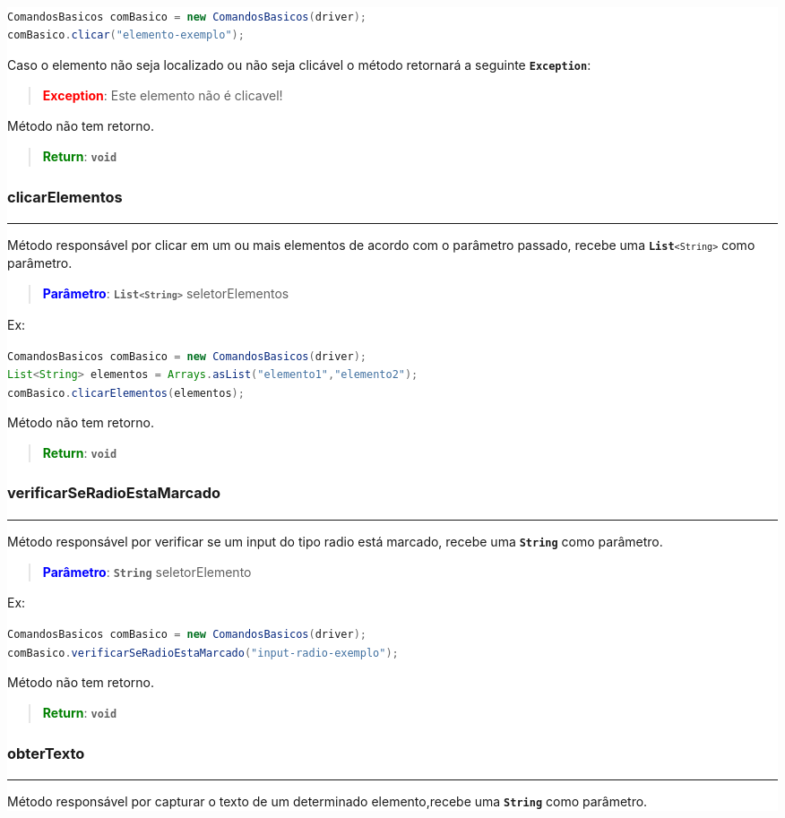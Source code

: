 ```java
ComandosBasicos comBasico = new ComandosBasicos(driver);
comBasico.clicar("elemento-exemplo");
```

Caso o elemento não seja localizado ou não seja clicável o método retornará a seguinte <code>**Exception**</code>:

> <span style="color: red;">**Exception**</span>: Este elemento não é clicavel!

Método não tem retorno.

> <span style="color: green;">**Return**</span>: <code>**void**</code>


### clicarElementos
---
Método responsável por clicar em um ou mais elementos de acordo com o parâmetro passado, recebe uma <code>**List**`<String>`</code> como parâmetro.

> <span style="color: blue;">**Parâmetro**</span>: <code>**List`<String>`**</code> seletorElementos

Ex:

```java
ComandosBasicos comBasico = new ComandosBasicos(driver);
List<String> elementos = Arrays.asList("elemento1","elemento2");
comBasico.clicarElementos(elementos);
```

Método não tem retorno.

> <span style="color: green;">**Return**</span>: <code>**void**</code>


### verificarSeRadioEstaMarcado
---
Método responsável por verificar se um input do tipo radio está marcado, recebe uma <code>**String**</code> como parâmetro.

> <span style="color: blue;">**Parâmetro**</span>: <code>**String**</code> seletorElemento

Ex:

```java
ComandosBasicos comBasico = new ComandosBasicos(driver);
comBasico.verificarSeRadioEstaMarcado("input-radio-exemplo");
```

Método não tem retorno.

> <span style="color: green;">**Return**</span>: <code>**void**</code>


### obterTexto
---
Método responsável por capturar o texto de um determinado elemento,recebe uma <code>**String**</code> como parâmetro.
